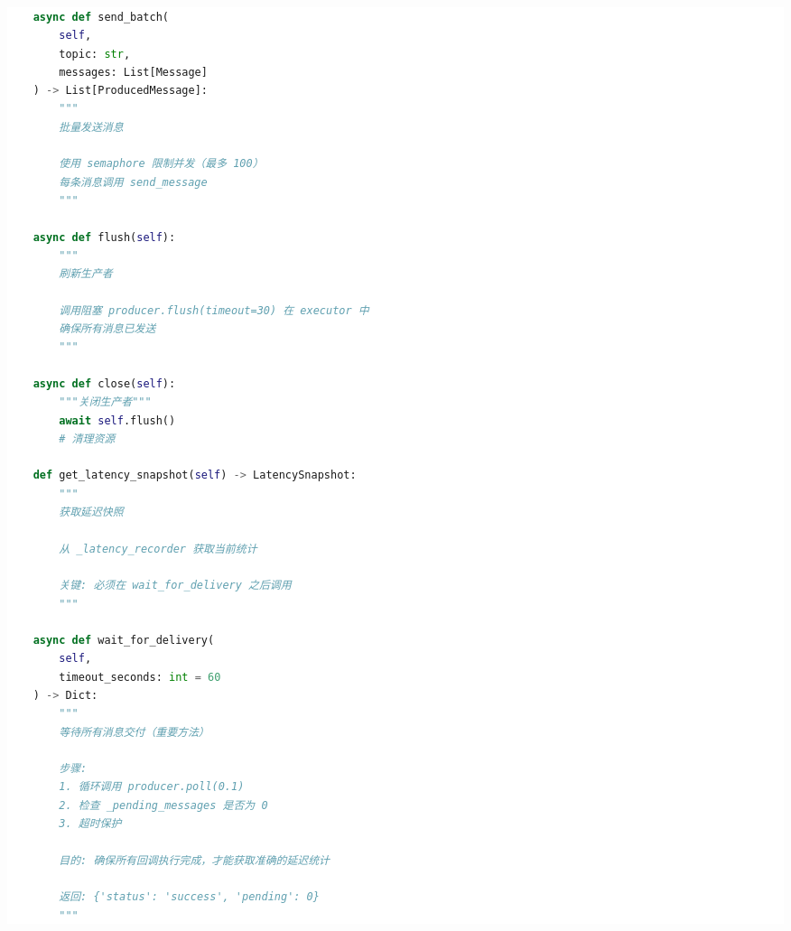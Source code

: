 ```python
    async def send_batch(
        self,
        topic: str,
        messages: List[Message]
    ) -> List[ProducedMessage]:
        """
        批量发送消息

        使用 semaphore 限制并发（最多 100）
        每条消息调用 send_message
        """

    async def flush(self):
        """
        刷新生产者

        调用阻塞 producer.flush(timeout=30) 在 executor 中
        确保所有消息已发送
        """

    async def close(self):
        """关闭生产者"""
        await self.flush()
        # 清理资源

    def get_latency_snapshot(self) -> LatencySnapshot:
        """
        获取延迟快照

        从 _latency_recorder 获取当前统计

        关键: 必须在 wait_for_delivery 之后调用
        """

    async def wait_for_delivery(
        self,
        timeout_seconds: int = 60
    ) -> Dict:
        """
        等待所有消息交付（重要方法）

        步骤:
        1. 循环调用 producer.poll(0.1)
        2. 检查 _pending_messages 是否为 0
        3. 超时保护

        目的: 确保所有回调执行完成，才能获取准确的延迟统计

        返回: {'status': 'success', 'pending': 0}
        """
```
